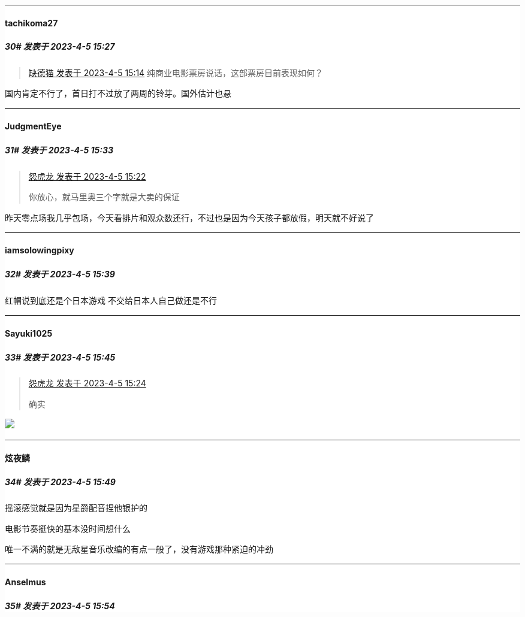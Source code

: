 *****

####  tachikoma27  
##### 30#       发表于 2023-4-5 15:27

<blockquote><a href="httphttps://bbs.saraba1st.com/2b/forum.php?mod=redirect&amp;goto=findpost&amp;pid=60342469&amp;ptid=2127522" target="_blank">缺德猫 发表于 2023-4-5 15:14</a>
纯商业电影票房说话，这部票房目前表现如何？</blockquote>
国内肯定不行了，首日打不过放了两周的铃芽。国外估计也悬


*****

####  JudgmentEye  
##### 31#       发表于 2023-4-5 15:33

<blockquote><a href="httphttps://bbs.saraba1st.com/2b/forum.php?mod=redirect&amp;goto=findpost&amp;pid=60342543&amp;ptid=2127522" target="_blank">怨虎龙 发表于 2023-4-5 15:22</a>

你放心，就马里奥三个字就是大卖的保证</blockquote>
昨天零点场我几乎包场，今天看排片和观众数还行，不过也是因为今天孩子都放假，明天就不好说了

*****

####  iamsolowingpixy  
##### 32#       发表于 2023-4-5 15:39

红帽说到底还是个日本游戏 不交给日本人自己做还是不行

*****

####  Sayuki1025  
##### 33#       发表于 2023-4-5 15:45

<blockquote><a href="httphttps://bbs.saraba1st.com/2b/forum.php?mod=redirect&amp;goto=findpost&amp;pid=60342572&amp;ptid=2127522" target="_blank">怨虎龙 发表于 2023-4-5 15:24</a>

确实</blockquote>
<img src="https://static.saraba1st.com/image/smiley/face2017/053.png" referrerpolicy="no-referrer"> 

*****

####  炫夜鳞  
##### 34#       发表于 2023-4-5 15:49

摇滚感觉就是因为星爵配音捏他银护的

电影节奏挺快的基本没时间想什么

唯一不满的就是无敌星音乐改编的有点一般了，没有游戏那种紧迫的冲劲

*****

####  Anselmus  
##### 35#       发表于 2023-4-5 15:54

